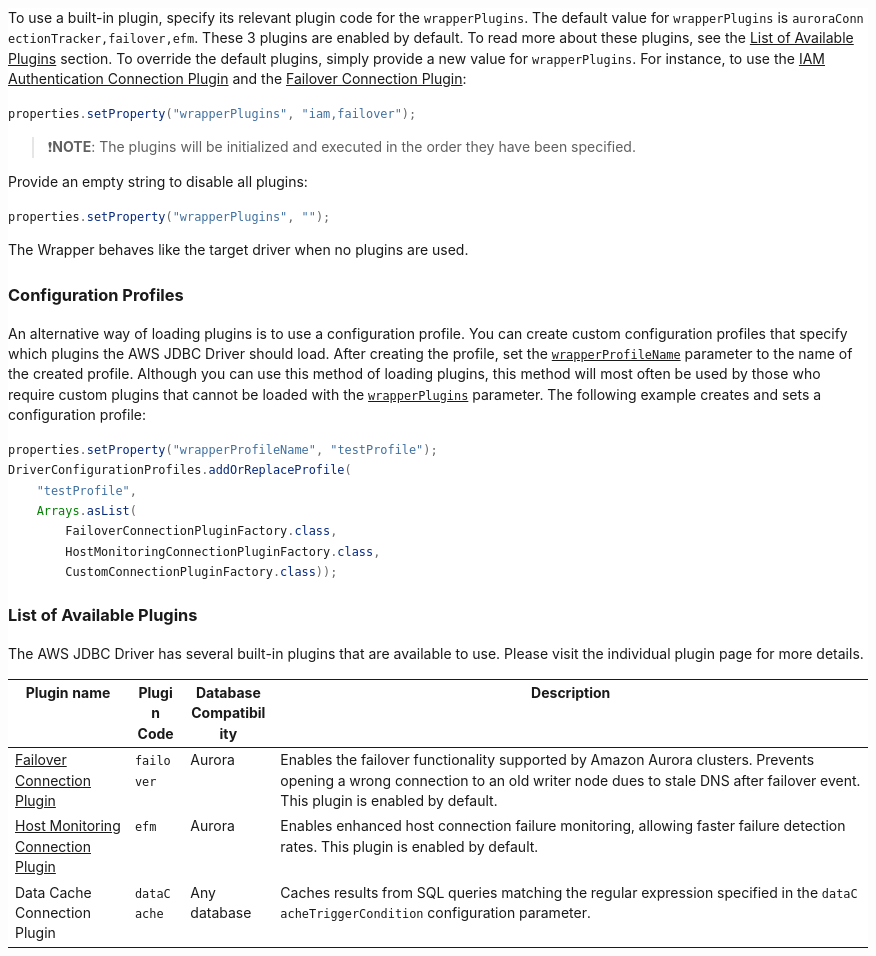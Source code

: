 To use a built-in plugin, specify its relevant plugin code for the `wrapperPlugins`.
The default value for `wrapperPlugins` is `auroraConnectionTracker,failover,efm`. These 3 plugins are enabled by default. To read more about these plugins, see the [List of Available Plugins](#list-of-available-plugins) section.
To override the default plugins, simply provide a new value for `wrapperPlugins`.
For instance, to use the [IAM Authentication Connection Plugin](./using-plugins/UsingTheIamAuthenticationPlugin.md) and the [Failover Connection Plugin](./using-plugins/UsingTheFailoverPlugin.md):

```java
properties.setProperty("wrapperPlugins", "iam,failover");
```

> :exclamation:**NOTE**: The plugins will be initialized and executed in the order they have been specified.

Provide an empty string to disable all plugins:
```java
properties.setProperty("wrapperPlugins", "");
```
The Wrapper behaves like the target driver when no plugins are used.

### Configuration Profiles
An alternative way of loading plugins is to use a configuration profile. You can create custom configuration profiles that specify which plugins the AWS JDBC Driver should load. After creating the profile, set the [`wrapperProfileName`](#connection-plugin-manager-parameters) parameter to the name of the created profile.
Although you can use this method of loading plugins, this method will most often be used by those who require custom plugins that cannot be loaded with the [`wrapperPlugins`](#connection-plugin-manager-parameters) parameter.
The following example creates and sets a configuration profile:

```java
properties.setProperty("wrapperProfileName", "testProfile");
DriverConfigurationProfiles.addOrReplaceProfile(
    "testProfile",
    Arrays.asList(
        FailoverConnectionPluginFactory.class, 
        HostMonitoringConnectionPluginFactory.class,
        CustomConnectionPluginFactory.class));
```

### List of Available Plugins
The AWS JDBC Driver has several built-in plugins that are available to use. Please visit the individual plugin page for more details.

| Plugin name                                                                                    | Plugin Code               | Database Compatibility | Description                                                                                                                                                                                                                                                                                                                                                                                                                                                                                                            |
|------------------------------------------------------------------------------------------------|---------------------------|------------------------|------------------------------------------------------------------------------------------------------------------------------------------------------------------------------------------------------------------------------------------------------------------------------------------------------------------------------------------------------------------------------------------------------------------------------------------------------------------------------------------------------------------------|
| [Failover Connection Plugin](./using-plugins/UsingTheFailoverPlugin.md)                        | `failover`                | Aurora                 | Enables the failover functionality supported by Amazon Aurora clusters. Prevents opening a wrong connection to an old writer node dues to stale DNS after failover event. This plugin is enabled by default.                                                                                                                                                                                                                                                                                                           |
| [Host Monitoring Connection Plugin](./using-plugins/UsingTheHostMonitoringPlugin.md)           | `efm`                     | Aurora                 | Enables enhanced host connection failure monitoring, allowing faster failure detection rates. This plugin is enabled by default.                                                                                                                                                                                                                                                                                                                                                                                       |
| Data Cache Connection Plugin                                                                   | `dataCache`               | Any database           | Caches results from SQL queries matching the regular expression specified in the  `dataCacheTriggerCondition` configuration parameter.                                                                                                                                                                                                                                                                                                                                                                                 |
